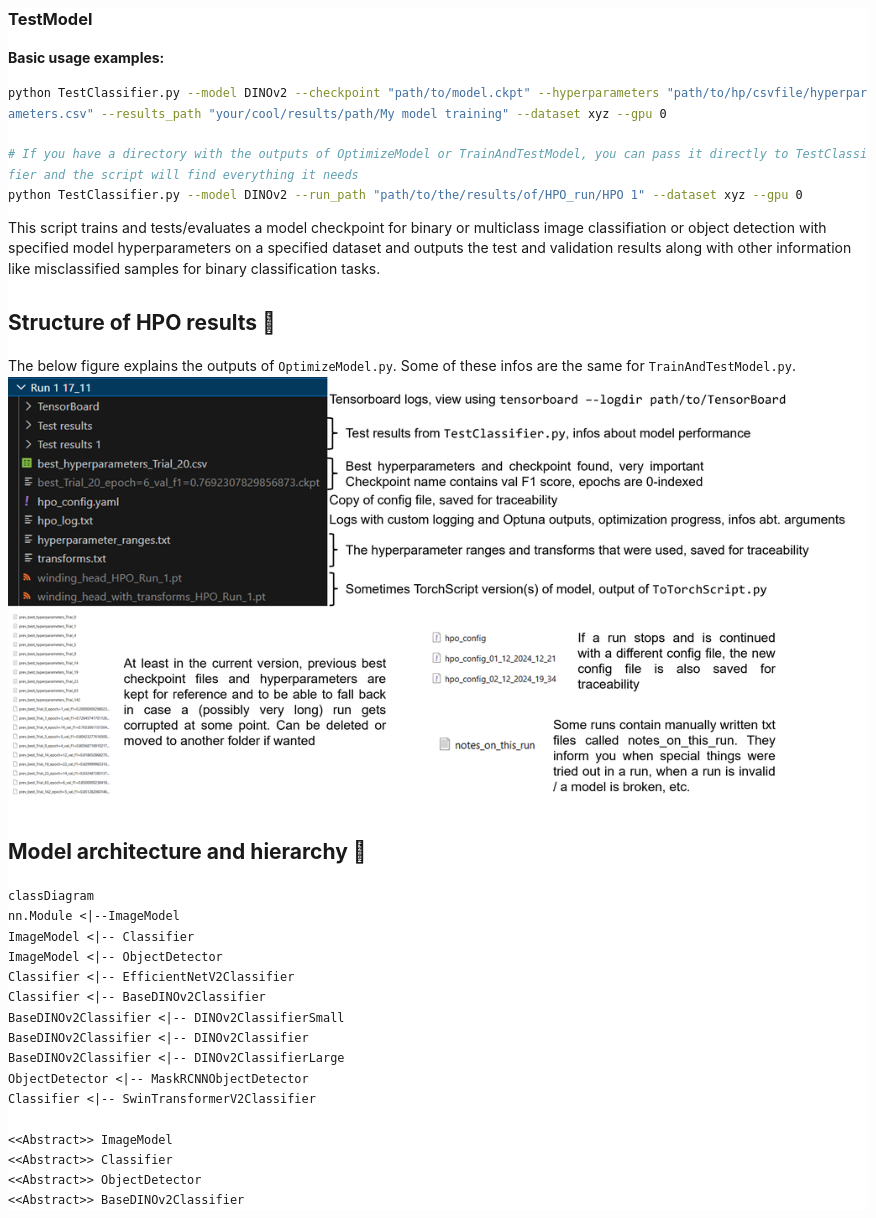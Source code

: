 ### TestModel
**Basic usage examples:**
```bash
python TestClassifier.py --model DINOv2 --checkpoint "path/to/model.ckpt" --hyperparameters "path/to/hp/csvfile/hyperparameters.csv" --results_path "your/cool/results/path/My model training" --dataset xyz --gpu 0

# If you have a directory with the outputs of OptimizeModel or TrainAndTestModel, you can pass it directly to TestClassifier and the script will find everything it needs
python TestClassifier.py --model DINOv2 --run_path "path/to/the/results/of/HPO_run/HPO 1" --dataset xyz --gpu 0
```

This script trains and tests/evaluates a model checkpoint for binary or multiclass image classifiation or object detection with specified model hyperparameters on a specified dataset and outputs the test and validation results along with other information like misclassified samples for binary classification tasks.

## Structure of HPO results 🔬
The below figure explains the outputs of `OptimizeModel.py`. Some of these infos are the same for `TrainAndTestModel.py`.  
![image](StructureHPOResultsFolder.png)

## Model architecture and hierarchy 🍕
```mermaid
classDiagram
nn.Module <|--ImageModel
ImageModel <|-- Classifier
ImageModel <|-- ObjectDetector
Classifier <|-- EfficientNetV2Classifier
Classifier <|-- BaseDINOv2Classifier
BaseDINOv2Classifier <|-- DINOv2ClassifierSmall
BaseDINOv2Classifier <|-- DINOv2Classifier
BaseDINOv2Classifier <|-- DINOv2ClassifierLarge
ObjectDetector <|-- MaskRCNNObjectDetector
Classifier <|-- SwinTransformerV2Classifier

<<Abstract>> ImageModel
<<Abstract>> Classifier
<<Abstract>> ObjectDetector
<<Abstract>> BaseDINOv2Classifier
```